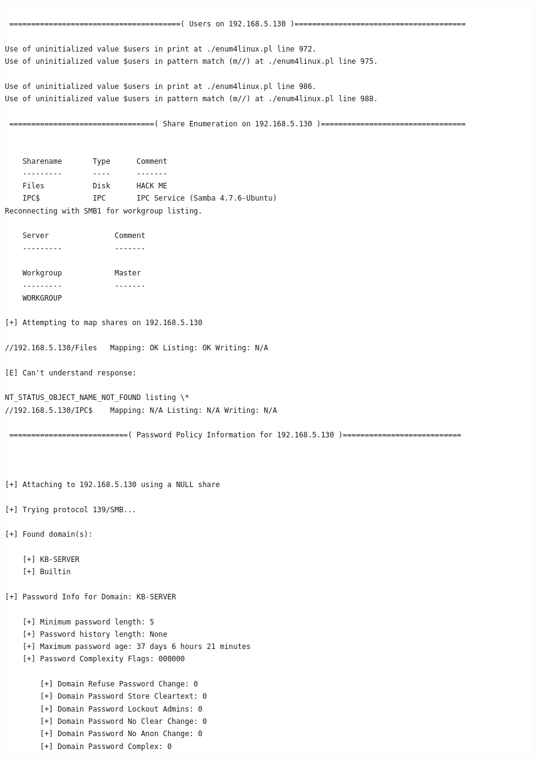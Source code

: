 ```

 =======================================( Users on 192.168.5.130 )=======================================

Use of uninitialized value $users in print at ./enum4linux.pl line 972.
Use of uninitialized value $users in pattern match (m//) at ./enum4linux.pl line 975.

Use of uninitialized value $users in print at ./enum4linux.pl line 986.
Use of uninitialized value $users in pattern match (m//) at ./enum4linux.pl line 988.

 =================================( Share Enumeration on 192.168.5.130 )=================================


	Sharename       Type      Comment
	---------       ----      -------
	Files           Disk      HACK ME
	IPC$            IPC       IPC Service (Samba 4.7.6-Ubuntu)
Reconnecting with SMB1 for workgroup listing.

	Server               Comment
	---------            -------

	Workgroup            Master
	---------            -------
	WORKGROUP            

[+] Attempting to map shares on 192.168.5.130

//192.168.5.130/Files	Mapping: OK Listing: OK Writing: N/A

[E] Can't understand response:

NT_STATUS_OBJECT_NAME_NOT_FOUND listing \*
//192.168.5.130/IPC$	Mapping: N/A Listing: N/A Writing: N/A

 ===========================( Password Policy Information for 192.168.5.130 )===========================



[+] Attaching to 192.168.5.130 using a NULL share

[+] Trying protocol 139/SMB...

[+] Found domain(s):

	[+] KB-SERVER
	[+] Builtin

[+] Password Info for Domain: KB-SERVER

	[+] Minimum password length: 5
	[+] Password history length: None
	[+] Maximum password age: 37 days 6 hours 21 minutes 
	[+] Password Complexity Flags: 000000

		[+] Domain Refuse Password Change: 0
		[+] Domain Password Store Cleartext: 0
		[+] Domain Password Lockout Admins: 0
		[+] Domain Password No Clear Change: 0
		[+] Domain Password No Anon Change: 0
		[+] Domain Password Complex: 0
```